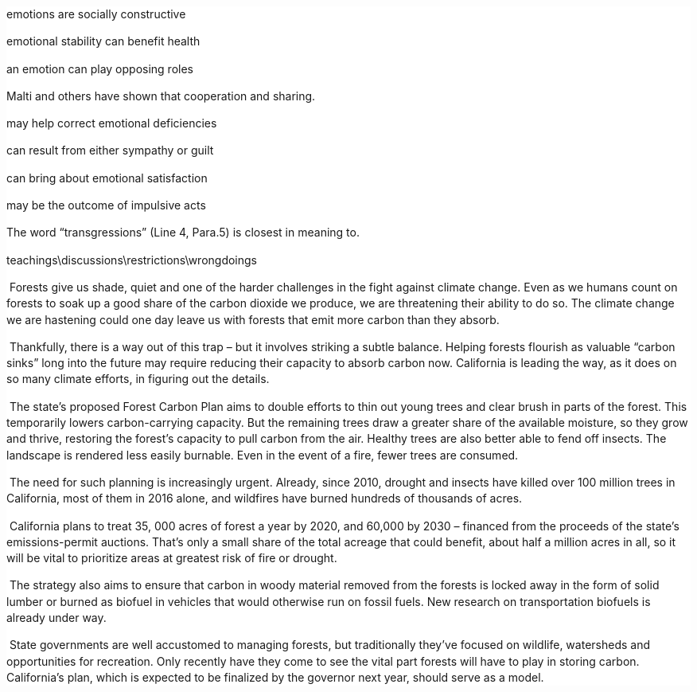 emotions are socially constructive

emotional stability can benefit health

an emotion can play opposing roles

 

Malti and others have shown that cooperation and sharing.

may help correct emotional deficiencies

can result from either sympathy or guilt

can bring about emotional satisfaction

may be the outcome of impulsive acts



The word “transgressions” (Line 4, Para.5) is closest in meaning to.

teachings\discussions\restrictions\wrongdoings



 

​	Forests give us shade, quiet and one of the harder challenges in the fight against climate change. Even as we humans count on forests to soak up a good share of the carbon dioxide we produce, we are threatening their ability to do so. The climate change we are hastening could one day leave us with forests that emit more carbon than they absorb.

​	Thankfully, there is a way out of this trap – but it involves striking a subtle balance. Helping forests flourish as valuable “carbon sinks” long into the future may require reducing their capacity to absorb carbon now. California is leading the way, as it does on so many climate efforts, in figuring out the details.

​	The state’s proposed Forest Carbon Plan aims to double efforts to thin out young trees and clear brush in parts of the forest. This temporarily lowers carbon-carrying capacity. But the remaining trees draw a greater share of the available moisture, so they grow and thrive, restoring the forest’s capacity to pull carbon from the air. Healthy trees are also better able to fend off insects. The landscape is rendered less easily burnable. Even in the event of a fire, fewer trees are consumed.

​	The need for such planning is increasingly urgent. Already, since 2010, drought and insects have killed over 100 million trees in California, most of them in 2016 alone, and wildfires have burned hundreds of thousands of acres.

​	California plans to treat 35, 000 acres of forest a year by 2020, and 60,000 by 2030 – financed from the proceeds of the state’s emissions-permit auctions. That’s only a small share of the total acreage that could benefit, about half a million acres in all, so it will be vital to prioritize areas at greatest risk of fire or drought.

​	The strategy also aims to ensure that carbon in woody material removed from  the forests is locked away in the form of solid lumber or burned as biofuel in vehicles that would otherwise run on fossil fuels. New research on transportation biofuels is already under way.

​	State governments are well accustomed to managing forests, but traditionally they’ve focused on wildlife, watersheds and opportunities for recreation. Only recently have they come to see the vital part forests will have to play in storing carbon. California’s plan, which is expected to be finalized by the governor next year, should serve as a model.
